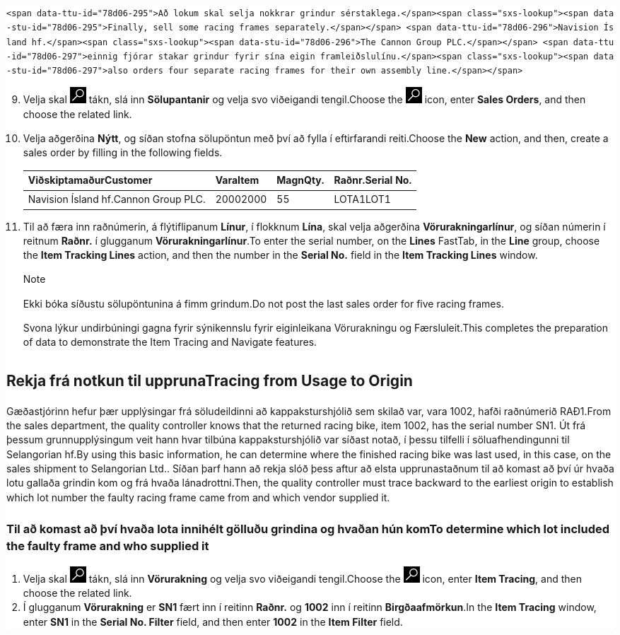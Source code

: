     <span data-ttu-id="78d06-295">Að lokum skal selja nokkrar grindur sérstaklega.</span><span class="sxs-lookup"><span data-stu-id="78d06-295">Finally, sell some racing frames separately.</span></span> <span data-ttu-id="78d06-296">Navision Ísland hf.</span><span class="sxs-lookup"><span data-stu-id="78d06-296">The Cannon Group PLC.</span></span> <span data-ttu-id="78d06-297">einnig fjórar stakar grindur fyrir sína eigin framleiðslulínu.</span><span class="sxs-lookup"><span data-stu-id="78d06-297">also orders four separate racing frames for their own assembly line.</span></span>  

9. <span data-ttu-id="78d06-298">Velja skal ![Leit að síðu eða skýrslu](media/ui-search/search_small.png "Leit að síðu eða skýrslu táknið") tákn, slá inn  **Sölupantanir** og velja svo viðeigandi tengil.</span><span class="sxs-lookup"><span data-stu-id="78d06-298">Choose the ![Search for Page or Report](media/ui-search/search_small.png "Search for Page or Report icon") icon, enter **Sales Orders**, and then choose the related link.</span></span>  
10. <span data-ttu-id="78d06-299">Velja aðgerðina **Nýtt**, og síðan stofna sölupöntun með því að fylla í eftirfarandi reiti.</span><span class="sxs-lookup"><span data-stu-id="78d06-299">Choose the **New** action, and then, create a sales order by filling in the following fields.</span></span>  

    |<span data-ttu-id="78d06-300">Viðskiptamaður</span><span class="sxs-lookup"><span data-stu-id="78d06-300">Customer</span></span>|<span data-ttu-id="78d06-301">Vara</span><span class="sxs-lookup"><span data-stu-id="78d06-301">Item</span></span>|<span data-ttu-id="78d06-302">Magn</span><span class="sxs-lookup"><span data-stu-id="78d06-302">Qty.</span></span>|<span data-ttu-id="78d06-303">Raðnr.</span><span class="sxs-lookup"><span data-stu-id="78d06-303">Serial No.</span></span>|  
    |--------------|----------|----------|----------------|  
    |<span data-ttu-id="78d06-304">Navision Ísland hf.</span><span class="sxs-lookup"><span data-stu-id="78d06-304">Cannon Group PLC.</span></span>|<span data-ttu-id="78d06-305">2000</span><span class="sxs-lookup"><span data-stu-id="78d06-305">2000</span></span>|<span data-ttu-id="78d06-306">5</span><span class="sxs-lookup"><span data-stu-id="78d06-306">5</span></span>|<span data-ttu-id="78d06-307">LOTA1</span><span class="sxs-lookup"><span data-stu-id="78d06-307">LOT1</span></span>|  

11. <span data-ttu-id="78d06-308">Til að færa inn raðnúmerin, á flýtiflipanum **Línur**, í flokknum **Lína**, skal velja aðgerðina **Vörurakningarlínur**, og síðan númerin í reitnum **Raðnr.** í glugganum **Vörurakningarlínur**.</span><span class="sxs-lookup"><span data-stu-id="78d06-308">To enter the serial number, on the **Lines** FastTab, in the **Line** group, choose the **Item Tracking Lines** action, and then the number in the **Serial No.** field in the **Item Tracking Lines** window.</span></span>  

    > [!NOTE]  
    >  <span data-ttu-id="78d06-309">Ekki bóka síðustu sölupöntunina á fimm grindum.</span><span class="sxs-lookup"><span data-stu-id="78d06-309">Do not post the last sales order for five racing frames.</span></span>  

    <span data-ttu-id="78d06-310">Svona lýkur undirbúningi gagna fyrir sýnikennslu fyrir eiginleikana Vörurakningu og Færsluleit.</span><span class="sxs-lookup"><span data-stu-id="78d06-310">This completes the preparation of data to demonstrate the Item Tracing and Navigate features.</span></span>  

## <a name="tracing-from-usage-to-origin"></a><span data-ttu-id="78d06-311">Rekja frá notkun til uppruna</span><span class="sxs-lookup"><span data-stu-id="78d06-311">Tracing from Usage to Origin</span></span>  
 <span data-ttu-id="78d06-312">Gæðastjórinn hefur þær upplýsingar frá söludeildinni að kappaksturshjólið sem skilað var, vara 1002, hafði raðnúmerið RAÐ1.</span><span class="sxs-lookup"><span data-stu-id="78d06-312">From the sales department, the quality controller knows that the returned racing bike, item 1002, has the serial number SN1.</span></span> <span data-ttu-id="78d06-313">Út frá þessum grunnupplýsingum veit hann hvar tilbúna kappaksturshjólið var síðast notað, í þessu tilfelli í söluafhendingunni til Selangorian hf.</span><span class="sxs-lookup"><span data-stu-id="78d06-313">By using this basic information, he can determine where the finished racing bike was last used, in this case, on the sales shipment to Selangorian Ltd..</span></span> <span data-ttu-id="78d06-314">Síðan þarf hann að rekja slóð þess aftur að elsta upprunastaðnum til að komast að því úr hvaða lotu gallaða grindin kom og frá hvaða lánadrottni.</span><span class="sxs-lookup"><span data-stu-id="78d06-314">Then, the quality controller must trace backward to the earliest origin to establish which lot number the faulty racing frame came from and which vendor supplied it.</span></span>  

### <a name="to-determine-which-lot-included-the-faulty-frame-and-who-supplied-it"></a><span data-ttu-id="78d06-315">Til að komast að því hvaða lota innihélt gölluðu grindina og hvaðan hún kom</span><span class="sxs-lookup"><span data-stu-id="78d06-315">To determine which lot included the faulty frame and who supplied it</span></span>  
1.  <span data-ttu-id="78d06-316">Velja skal ![Leit að síðu eða skýrslu](media/ui-search/search_small.png "Leit að síðu eða skýrslu táknið") tákn, slá inn **Vörurakning** og velja svo viðeigandi tengil.</span><span class="sxs-lookup"><span data-stu-id="78d06-316">Choose the ![Search for Page or Report](media/ui-search/search_small.png "Search for Page or Report icon") icon, enter **Item Tracing**, and then choose the related link.</span></span>  
2.  <span data-ttu-id="78d06-317">Í glugganum **Vörurakning** er **SN1** fært inn í reitinn **Raðnr.** og **1002** inn í reitinn **Birgðaafmörkun**.</span><span class="sxs-lookup"><span data-stu-id="78d06-317">In the **Item Tracing** window, enter **SN1** in the **Serial No. Filter** field, and then enter **1002** in the **Item Filter** field.</span></span>  